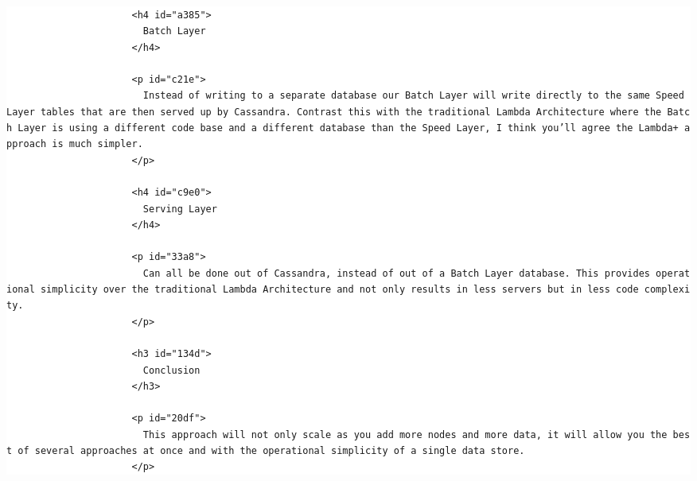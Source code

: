                           <h4 id="a385">
                            Batch Layer
                          </h4>
                          
                          <p id="c21e">
                            Instead of writing to a separate database our Batch Layer will write directly to the same Speed Layer tables that are then served up by Cassandra. Contrast this with the traditional Lambda Architecture where the Batch Layer is using a different code base and a different database than the Speed Layer, I think you’ll agree the Lambda+ approach is much simpler.
                          </p>
                          
                          <h4 id="c9e0">
                            Serving Layer
                          </h4>
                          
                          <p id="33a8">
                            Can all be done out of Cassandra, instead of out of a Batch Layer database. This provides operational simplicity over the traditional Lambda Architecture and not only results in less servers but in less code complexity.
                          </p>
                          
                          <h3 id="134d">
                            Conclusion
                          </h3>
                          
                          <p id="20df">
                            This approach will not only scale as you add more nodes and more data, it will allow you the best of several approaches at once and with the operational simplicity of a single data store.
                          </p>
